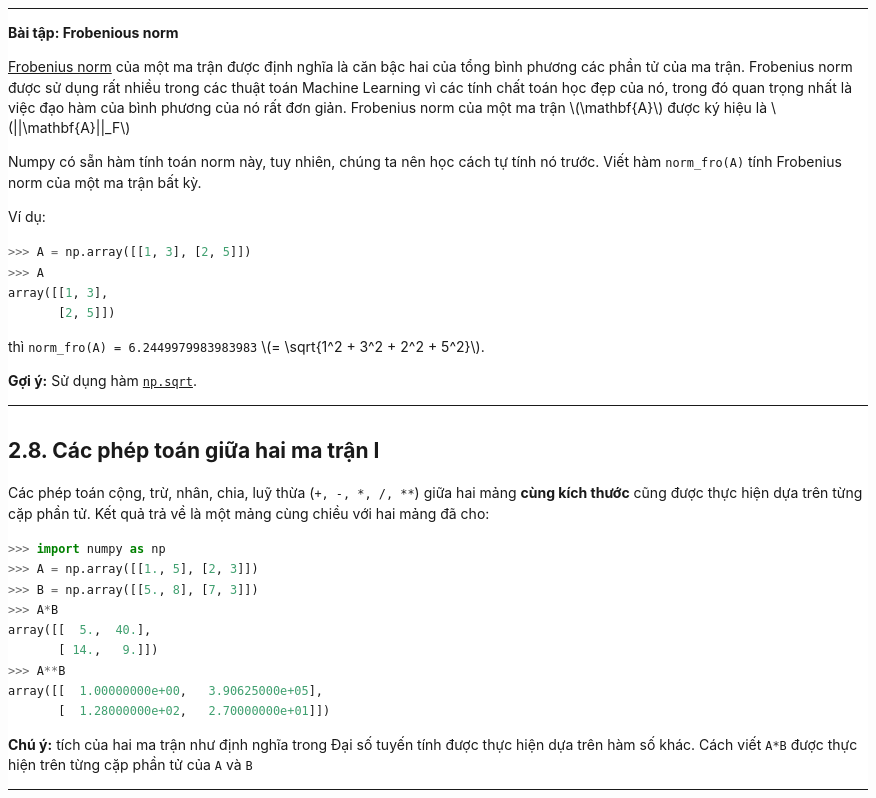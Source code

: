 ------

**Bài tập: Frobenious norm**

[Frobenius norm](https://en.wikipedia.org/wiki/Matrix_norm#Frobenius_norm) của 
một ma trận được định nghĩa là căn bậc hai của tổng bình phương các phần tử của 
ma trận. 
Frobenius norm được sử dụng rất nhiều trong các thuật toán Machine Learning vì 
các tính chất toán học đẹp của nó, trong đó quan trọng nhất là việc đạo hàm của 
bình phương của nó rất đơn giản. 
Frobenius norm của một ma trận \\(\mathbf{A}\\)
được ký hiệu là \\(\|\|\mathbf{A}\|\|\_F\\)

Numpy có sẵn hàm tính toán norm này, tuy nhiên, chúng ta nên học cách tự tính 
nó trước. 
Viết hàm `norm_fro(A)` tính Frobenius norm của một ma trận bất kỳ.

Ví dụ:

```python
>>> A = np.array([[1, 3], [2, 5]])
>>> A
array([[1, 3],
       [2, 5]])
```
thì `norm_fro(A) = 6.2449979983983983` \\(= \sqrt{1^2 + 3^2 + 2^2 + 5^2}\\). 

**Gợi ý:** Sử dụng hàm [`np.sqrt`](https://docs.scipy.org/doc/numpy-1.13.0/reference/generated/numpy.sqrt.html).

----

<a name="-cac-phep-toan-giua-hai-ma-tran-i"></a>

## 2.8. Các phép toán giữa hai ma trận I 
Các phép toán cộng, trừ, nhân, chia, luỹ thừa (`+, -, *, /, **`) giữa hai mảng 
**cùng kích thước** cũng được thực hiện dựa trên từng cặp phần tử. Kết quả trả 
về là một mảng cùng chiều với hai mảng đã cho:

```python
>>> import numpy as np 
>>> A = np.array([[1., 5], [2, 3]])
>>> B = np.array([[5., 8], [7, 3]])
>>> A*B
array([[  5.,  40.],
       [ 14.,   9.]])
>>> A**B
array([[  1.00000000e+00,   3.90625000e+05],
       [  1.28000000e+02,   2.70000000e+01]])
```

**Chú ý:** tích của hai ma trận như định nghĩa trong Đại số tuyến tính được thực hiện dựa trên hàm số khác. Cách viết `A*B` được thực hiện trên từng cặp phần tử của `A` và `B`

---- 
